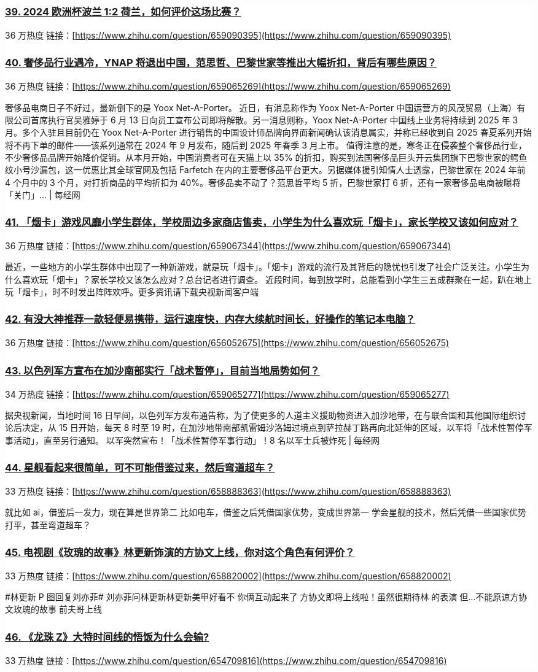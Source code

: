 

### [39. 2024 欧洲杯波兰 1:2 荷兰，如何评价这场比赛？](https://www.zhihu.com/question/659090395)
36 万热度 链接：[https://www.zhihu.com/question/659090395](https://www.zhihu.com/question/659090395)



### [40. 奢侈品行业遇冷，YNAP 将退出中国，范思哲、巴黎世家等推出大幅折扣，背后有哪些原因？](https://www.zhihu.com/question/659065269)
36 万热度 链接：[https://www.zhihu.com/question/659065269](https://www.zhihu.com/question/659065269)

奢侈品电商日子不好过，最新倒下的是 Yoox Net-A-Porter。 近日，有消息称作为 Yoox Net-A-Porter 中国运营方的风茂贸易（上海）有限公司首席执行官吴雅婷于 6 月 13 日向员工宣布公司即将解散。另一消息则称，Yoox Net-A-Porter 中国线上业务将持续到 2025 年 3 月。多个入驻且目前仍在 Yoox Net-A-Porter 进行销售的中国设计师品牌向界面新闻确认该消息属实，并称已经收到自 2025 春夏系列开始将不再下单的邮件——该系列通常在 2024 年 9 月发布，随后到 2025 年春季 3 月上市。 值得注意的是，寒冬正在侵袭整个奢侈品行业，不少奢侈品品牌开始降价促销。从本月开始，中国消费者可在天猫上以 35% 的折扣，购买到法国奢侈品巨头开云集团旗下巴黎世家的鳄鱼纹小号沙漏包，这一优惠比其全球官网及包括 Farfetch 在内的主要奢侈品平台更大。另据媒体援引知情人士透露，巴黎世家在 2024 年前 4 个月中的 3 个月，对打折商品的平均折扣为 40%。奢侈品卖不动了？范思哲平均 5 折，巴黎世家打 6 折，还有一家奢侈品电商被曝将「关门」… | 每经网

### [41. 「烟卡」游戏风靡小学生群体，学校周边多家商店售卖，小学生为什么喜欢玩「烟卡」，家长学校又该如何应对？](https://www.zhihu.com/question/659067344)
36 万热度 链接：[https://www.zhihu.com/question/659067344](https://www.zhihu.com/question/659067344)

最近，一些地方的小学生群体中出现了一种新游戏，就是玩「烟卡」。「烟卡」游戏的流行及其背后的隐忧也引发了社会广泛关注。小学生为什么喜欢玩「烟卡」？家长学校又该怎么应对？总台记者进行调查。 近段时间，每到放学时，总能看到小学生三五成群聚在一起，趴在地上玩「烟卡」，时不时发出阵阵欢呼。更多资讯请下载央视新闻客户端

### [42. 有没大神推荐一款轻便易携带，运行速度快，内存大续航时间长，好操作的笔记本电脑？](https://www.zhihu.com/question/656052675)
36 万热度 链接：[https://www.zhihu.com/question/656052675](https://www.zhihu.com/question/656052675)



### [43. 以色列军方宣布在加沙南部实行「战术暂停」，目前当地局势如何？](https://www.zhihu.com/question/659065277)
34 万热度 链接：[https://www.zhihu.com/question/659065277](https://www.zhihu.com/question/659065277)

据央视新闻，当地时间 16 日早间，以色列军方发布通告称，为了使更多的人道主义援助物资进入加沙地带，在与联合国和其他国际组织讨论后决定，从 15 日开始，每天 8 时至 19 时，在加沙地带南部凯雷姆沙洛姆过境点到萨拉赫丁路再向北延伸的区域，以军将「战术性暂停军事活动」，直至另行通知。 以军突然宣布！「战术性暂停军事行动」！8 名以军士兵被炸死 | 每经网

### [44. 星舰看起来很简单，可不可能借鉴过来，然后弯道超车？](https://www.zhihu.com/question/658888363)
33 万热度 链接：[https://www.zhihu.com/question/658888363](https://www.zhihu.com/question/658888363)

就比如 ai，借鉴后一发力，现在算是世界第二 比如电车，借鉴之后凭借国家优势，变成世界第一 学会星舰的技术，然后凭借一些国家优势打平，甚至弯道超车？

### [45. 电视剧《玫瑰的故事》林更新饰演的方协文上线，你对这个角色有何评价？](https://www.zhihu.com/question/658820002)
33 万热度 链接：[https://www.zhihu.com/question/658820002](https://www.zhihu.com/question/658820002)

#林更新 P 图回复刘亦菲# 刘亦菲问林更新林更新美甲好看不 你俩互动起来了 方协文即将上线啦！虽然很期待林 的表演 但…不能原谅方协文玫瑰的故事 前夫哥上线

### [46. 《龙珠 Z》大特时间线的悟饭为什么会输?](https://www.zhihu.com/question/654709816)
33 万热度 链接：[https://www.zhihu.com/question/654709816](https://www.zhihu.com/question/654709816)
